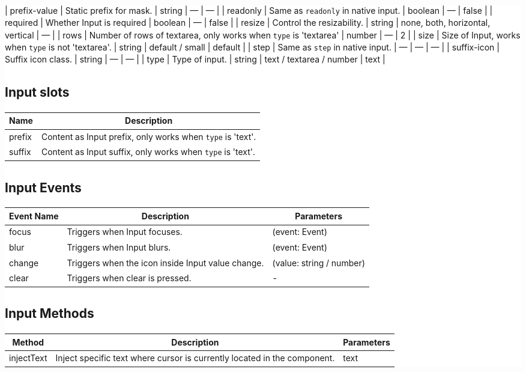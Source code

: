 | prefix-value          | Static prefix for mask.                                                                                                                    | string           | —                                | —       |
| readonly              | Same as `readonly` in native input.                                                                                                        | boolean          | —                                | false   |
| required              | Whether Input is required                                                                                                                 | boolean          | —                                | false   |
| resize                | Control the resizability.                                                                                                                  | string           | none, both, horizontal, vertical | —       |
| rows                  | Number of rows of textarea, only works when `type` is 'textarea'                                                                          | number           | —                                | 2       |
| size                  | Size of Input, works when `type` is not 'textarea'.                                                                                        | string           | default / small                  | default |
| step                  | Same as `step` in native input.                                                                                                            | —                | —                                | —       |
| suffix-icon           | Suffix icon class.                                                                                                                         | string           | —                                | —       |
| type                  | Type of input.                                                                                                                             | string           | text / textarea / number         | text    |

## Input slots

| Name   | Description                                               |
|--------|-----------------------------------------------------------|
| prefix | Content as Input prefix, only works when `type` is 'text'. |
| suffix | Content as Input suffix, only works when `type` is 'text'. |

## Input Events

| Event Name | Description                                      | Parameters               |
|------------|--------------------------------------------------|--------------------------|
| focus      | Triggers when Input focuses.                      | (event: Event)           |
| blur       | Triggers when Input blurs.                        | (event: Event)           |
| change     | Triggers when the icon inside Input value change. | (value: string / number) |
| clear      | Triggers when clear is pressed.                   | -                        |

## Input Methods

| Method     | Description                                                             | Parameters |
|------------|-------------------------------------------------------------------------|------------|
| injectText | Inject specific text where cursor is currently located in the component. | text       |

<script setup>
  import BasicTextarea from 'examples/components/textarea/Basic.vue';
  import DisabledTextarea from 'examples/components/textarea/Disabled.vue';
  import AutosizeTextarea from 'examples/components/textarea/Autosize.vue';
  import NumberTextarea from 'examples/components/textarea/Number.vue';
</script>

